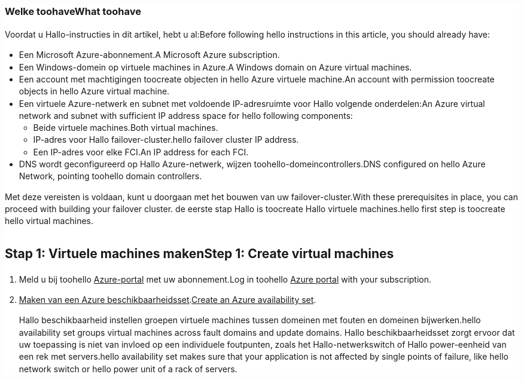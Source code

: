 ### <a name="what-toohave"></a><span data-ttu-id="85096-139">Welke toohave</span><span class="sxs-lookup"><span data-stu-id="85096-139">What toohave</span></span>

<span data-ttu-id="85096-140">Voordat u Hallo-instructies in dit artikel, hebt u al:</span><span class="sxs-lookup"><span data-stu-id="85096-140">Before following hello instructions in this article, you should already have:</span></span>

- <span data-ttu-id="85096-141">Een Microsoft Azure-abonnement.</span><span class="sxs-lookup"><span data-stu-id="85096-141">A Microsoft Azure subscription.</span></span>
- <span data-ttu-id="85096-142">Een Windows-domein op virtuele machines in Azure.</span><span class="sxs-lookup"><span data-stu-id="85096-142">A Windows domain on Azure virtual machines.</span></span>
- <span data-ttu-id="85096-143">Een account met machtigingen toocreate objecten in hello Azure virtuele machine.</span><span class="sxs-lookup"><span data-stu-id="85096-143">An account with permission toocreate objects in hello Azure virtual machine.</span></span>
- <span data-ttu-id="85096-144">Een virtuele Azure-netwerk en subnet met voldoende IP-adresruimte voor Hallo volgende onderdelen:</span><span class="sxs-lookup"><span data-stu-id="85096-144">An Azure virtual network and subnet with sufficient IP address space for hello following components:</span></span>
   - <span data-ttu-id="85096-145">Beide virtuele machines.</span><span class="sxs-lookup"><span data-stu-id="85096-145">Both virtual machines.</span></span>
   - <span data-ttu-id="85096-146">IP-adres voor Hallo failover-cluster.</span><span class="sxs-lookup"><span data-stu-id="85096-146">hello failover cluster IP address.</span></span>
   - <span data-ttu-id="85096-147">Een IP-adres voor elke FCI.</span><span class="sxs-lookup"><span data-stu-id="85096-147">An IP address for each FCI.</span></span>
- <span data-ttu-id="85096-148">DNS wordt geconfigureerd op Hallo Azure-netwerk, wijzen toohello-domeincontrollers.</span><span class="sxs-lookup"><span data-stu-id="85096-148">DNS configured on hello Azure Network, pointing toohello domain controllers.</span></span>

<span data-ttu-id="85096-149">Met deze vereisten is voldaan, kunt u doorgaan met het bouwen van uw failover-cluster.</span><span class="sxs-lookup"><span data-stu-id="85096-149">With these prerequisites in place, you can proceed with building your failover cluster.</span></span> <span data-ttu-id="85096-150">de eerste stap Hallo is toocreate Hallo virtuele machines.</span><span class="sxs-lookup"><span data-stu-id="85096-150">hello first step is toocreate hello virtual machines.</span></span>

## <a name="step-1-create-virtual-machines"></a><span data-ttu-id="85096-151">Stap 1: Virtuele machines maken</span><span class="sxs-lookup"><span data-stu-id="85096-151">Step 1: Create virtual machines</span></span>

1. <span data-ttu-id="85096-152">Meld u bij toohello [Azure-portal](http://portal.azure.com) met uw abonnement.</span><span class="sxs-lookup"><span data-stu-id="85096-152">Log in toohello [Azure portal](http://portal.azure.com) with your subscription.</span></span>

1. <span data-ttu-id="85096-153">[Maken van een Azure beschikbaarheidsset](../tutorial-availability-sets.md).</span><span class="sxs-lookup"><span data-stu-id="85096-153">[Create an Azure availability set](../tutorial-availability-sets.md).</span></span>

   <span data-ttu-id="85096-154">Hallo beschikbaarheid instellen groepen virtuele machines tussen domeinen met fouten en domeinen bijwerken.</span><span class="sxs-lookup"><span data-stu-id="85096-154">hello availability set groups virtual machines across fault domains and update domains.</span></span> <span data-ttu-id="85096-155">Hallo beschikbaarheidsset zorgt ervoor dat uw toepassing is niet van invloed op een individuele foutpunten, zoals het Hallo-netwerkswitch of Hallo power-eenheid van een rek met servers.</span><span class="sxs-lookup"><span data-stu-id="85096-155">hello availability set makes sure that your application is not affected by single points of failure, like hello network switch or hello power unit of a rack of servers.</span></span>
